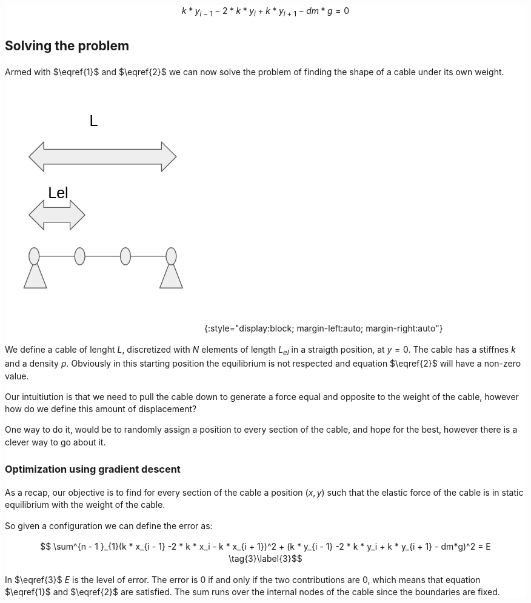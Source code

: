 $$ k * y_{i - 1} -2 * k * y_i + k * y_{i +1} - dm*g = 0 \tag{2}\label{2}$$



## Solving the problem

Armed with $\eqref{1}$ and $\eqref{2}$ we can now solve the problem of finding the shape of a cable under its own weight.

![y-equil](/assets/images/catenary/Geometry.png){:style="display:block; margin-left:auto; margin-right:auto"}

We define a cable of lenght $L$, discretized with $N$ elements of length $L_{el}$ in a straigth position, at $y=0$. The cable has a stiffnes $k$ and a density $\rho$. Obviously in this starting position the equilibrium is not respected and equation $\eqref{2}$ will have a non-zero value.  

Our intuitiution is that we need to pull the cable down to generate a force equal and opposite to the weight of the cable, however how do we define this amount of displacement?

One way to do it, would be to randomly assign a position to every section of the cable, and hope for the best, however there is a clever way to go about it.

### Optimization using gradient descent

As a recap, our objective is to find for every section of the cable a position $(x,y)$ such that the elastic force of the cable is in static equilibrium with the weight of the cable.

So given a configuration we can define the error as:

$$ \sum^{n - 1 }_{1}(k * x_{i - 1}  -2 * k * x_i - k * x_{i + 1})^2 +  (k * y_{i - 1} -2 * k * y_i + k * y_{i + 1} - dm*g)^2 = E \tag{3}\label{3}$$

In $\eqref{3}$ $E$ is the level of error. The error is 0 if and only if the two contributions are 0, which means that equation $\eqref{1}$ and $\eqref{2}$ are satisfied. The sum runs over the internal nodes of the cable since the boundaries are fixed.

